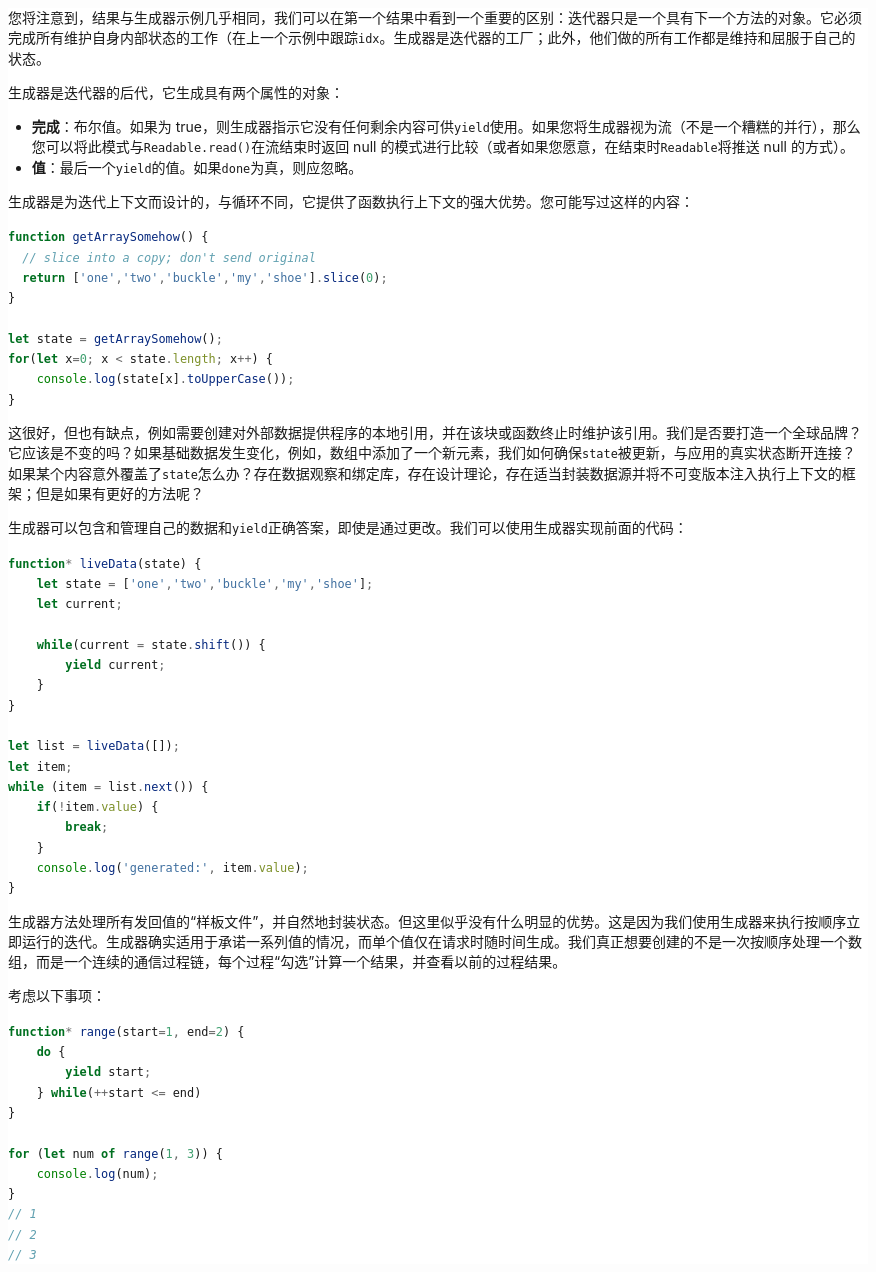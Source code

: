 您将注意到，结果与生成器示例几乎相同，我们可以在第一个结果中看到一个重要的区别：迭代器只是一个具有下一个方法的对象。它必须完成所有维护自身内部状态的工作（在上一个示例中跟踪`idx`。生成器是迭代器的工厂；此外，他们做的所有工作都是维持和屈服于自己的状态。

生成器是迭代器的后代，它生成具有两个属性的对象：

*   **完成**：布尔值。如果为 true，则生成器指示它没有任何剩余内容可供`yield`使用。如果您将生成器视为流（不是一个糟糕的并行），那么您可以将此模式与`Readable.read()`在流结束时返回 null 的模式进行比较（或者如果您愿意，在结束时`Readable`将推送 null 的方式）。
*   **值**：最后一个`yield`的值。如果`done`为真，则应忽略。

生成器是为迭代上下文而设计的，与循环不同，它提供了函数执行上下文的强大优势。您可能写过这样的内容：

```js
function getArraySomehow() {
  // slice into a copy; don't send original
  return ['one','two','buckle','my','shoe'].slice(0); 
}

let state = getArraySomehow();
for(let x=0; x < state.length; x++) {
    console.log(state[x].toUpperCase());
}
```

这很好，但也有缺点，例如需要创建对外部数据提供程序的本地引用，并在该块或函数终止时维护该引用。我们是否要打造一个全球品牌？它应该是不变的吗？如果基础数据发生变化，例如，数组中添加了一个新元素，我们如何确保`state`被更新，与应用的真实状态断开连接？如果某个内容意外覆盖了`state`怎么办？存在数据观察和绑定库，存在设计理论，存在适当封装数据源并将不可变版本注入执行上下文的框架；但是如果有更好的方法呢？

生成器可以包含和管理自己的数据和`yield`正确答案，即使是通过更改。我们可以使用生成器实现前面的代码：

```js
function* liveData(state) {
    let state = ['one','two','buckle','my','shoe'];
    let current;

    while(current = state.shift()) {
        yield current;
    }
}

let list = liveData([]);
let item;
while (item = list.next()) {
    if(!item.value) {
        break;
    }
    console.log('generated:', item.value);
}
```

生成器方法处理所有发回值的“样板文件”，并自然地封装状态。但这里似乎没有什么明显的优势。这是因为我们使用生成器来执行按顺序立即运行的迭代。生成器确实适用于承诺一系列值的情况，而单个值仅在请求时随时间生成。我们真正想要创建的不是一次按顺序处理一个数组，而是一个连续的通信过程链，每个过程“勾选”计算一个结果，并查看以前的过程结果。

考虑以下事项：

```js
function* range(start=1, end=2) {
    do {
        yield start;
    } while(++start <= end)
}

for (let num of range(1, 3)) {
    console.log(num);
}
// 1
// 2
// 3
```

